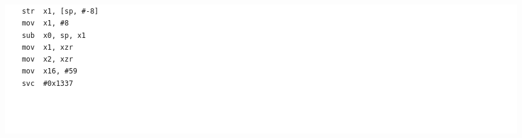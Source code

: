 ```
    str  x1, [sp, #-8]
    mov	 x1, #8
    sub  x0, sp, x1
    mov  x1, xzr
    mov  x2, xzr
    mov  x16, #59
    svc  #0x1337
```
```



